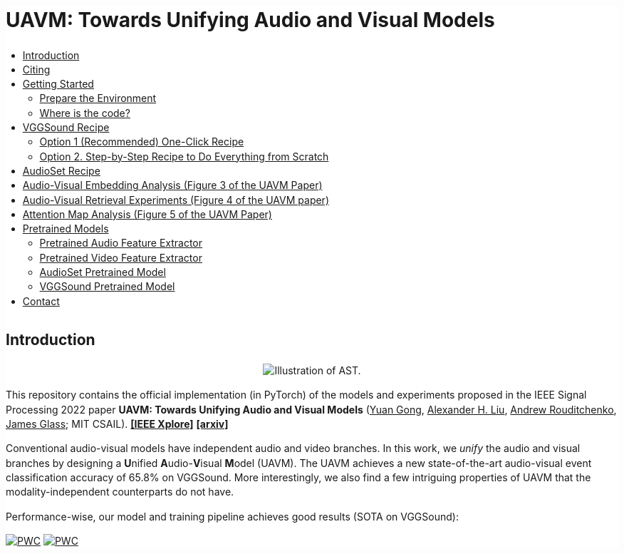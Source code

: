 # UAVM: Towards Unifying Audio and Visual Models
  * [Introduction](#introduction)
  * [Citing](#citing)
  * [Getting Started](#getting-started)
    + [Prepare the Environment](#prepare-the-environment)
    + [Where is the code?](#where-is-the-code)
  * [VGGSound Recipe](#vggsound-recipe)
    + [Option 1 (Recommended) One-Click Recipe](#option-1-recommended-one-click-recipe)
    + [Option 2. Step-by-Step Recipe to Do Everything from Scratch](#option-2-step-by-step-recipe-to-do-everything-from-scratch)
  * [AudioSet Recipe](#audioset-recipe)
  * [Audio-Visual Embedding Analysis (Figure 3 of the UAVM Paper)](#audio-visual-embedding-analysis-figure-3-of-the-uavm-paper)
  * [Audio-Visual Retrieval Experiments (Figure 4 of the UAVM paper)](#audio-visual-retrieval-experiments-figure-4-of-the-uavm-paper)
  * [Attention Map Analysis (Figure 5 of the UAVM Paper)](#attention-map-analysis-figure-5-of-the-uavm-paper)
  * [Pretrained Models](#pretrained-models)
    + [Pretrained Audio Feature Extractor](#pretrained-audio-feature-extractor)
    + [Pretrained Video Feature Extractor](#pretrained-video-feature-extractor)
    + [AudioSet Pretrained Model](#audioset-pretrained-model)
    + [VGGSound Pretrained Model](#vggsound-pretrained-model)
  * [Contact](#contact)

 
## Introduction  

<p align="center"><img src="https://github.com/YuanGongND/uavm/blob/main/uavm.png?raw=true" alt="Illustration of AST." width="600"/></p>

This repository contains the official implementation (in PyTorch) of the models and experiments proposed in the IEEE Signal Processing 2022 paper **UAVM: Towards Unifying Audio and Visual Models** ([Yuan Gong](https://yuangongnd.github.io/), [Alexander H. Liu](https://alexander-h-liu.github.io/), [	
Andrew Rouditchenko](http://people.csail.mit.edu/roudi/), [James Glass](https://www.csail.mit.edu/person/jim-glass); MIT CSAIL). [**[IEEE Xplore]**](https://ieeexplore.ieee.org/document/9964072) [**[arxiv]**](https://arxiv.org/abs/2208.00061)

Conventional audio-visual models have independent audio and video branches. In this work, we *unify* the audio and visual branches by designing a **U**nified **A**udio-**V**isual **M**odel (UAVM). The UAVM achieves a new state-of-the-art audio-visual event classification accuracy of 65.8% on VGGSound. More interestingly, we also find a few intriguing properties of UAVM that the modality-independent counterparts do not have.

Performance-wise, our model and training pipeline achieves good results (SOTA on VGGSound):

[![PWC](https://img.shields.io/endpoint.svg?url=https://paperswithcode.com/badge/uavm-a-unified-model-for-audio-visual/multi-modal-classification-on-vgg-sound)](https://paperswithcode.com/sota/multi-modal-classification-on-vgg-sound?p=uavm-a-unified-model-for-audio-visual)
[![PWC](https://img.shields.io/endpoint.svg?url=https://paperswithcode.com/badge/uavm-a-unified-model-for-audio-visual/audio-classification-on-audioset)](https://paperswithcode.com/sota/audio-classification-on-audioset?p=uavm-a-unified-model-for-audio-visual)
